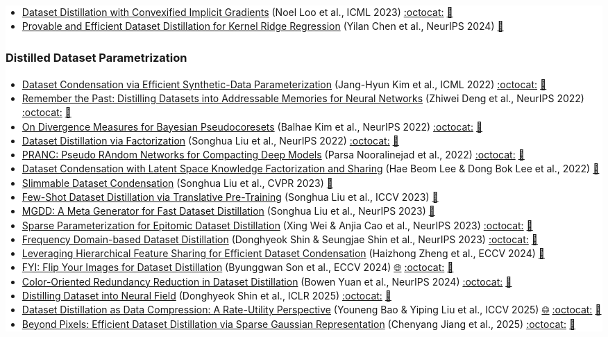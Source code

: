 + [Dataset Distillation with Convexified Implicit Gradients](https://arxiv.org/abs/2302.06755) (Noel Loo et al., ICML 2023) [:octocat:](https://github.com/yolky/RCIG) [:book:](./citations/loo2023dataset.txt)
+ [Provable and Efficient Dataset Distillation for Kernel Ridge Regression](https://openreview.net/forum?id=WI2VpcBdnd) (Yilan Chen et al., NeurIPS 2024) [:book:](./citations/chen2024krr.txt)

<a name="parametrization" />

### Distilled Dataset Parametrization
+ [Dataset Condensation via Efficient Synthetic-Data Parameterization](https://arxiv.org/abs/2205.14959) (Jang-Hyun Kim et al., ICML 2022) [:octocat:](https://github.com/snu-mllab/efficient-dataset-condensation) [:book:](./citations/kim2022dataset.txt)
+ [Remember the Past: Distilling Datasets into Addressable Memories for Neural Networks](https://arxiv.org/abs/2206.02916) (Zhiwei Deng et al., NeurIPS 2022) [:octocat:](https://github.com/princetonvisualai/RememberThePast-DatasetDistillation) [:book:](./citations/deng2022remember.txt)
+ [On Divergence Measures for Bayesian Pseudocoresets](https://arxiv.org/abs/2210.06205) (Balhae Kim et al., NeurIPS 2022) [:octocat:](https://github.com/balhaekim/bpc-divergences) [:book:](./citations/kim2022divergence.txt)
+ [Dataset Distillation via Factorization](https://arxiv.org/abs/2210.16774) (Songhua Liu et al., NeurIPS 2022) [:octocat:](https://github.com/Huage001/DatasetFactorization) [:book:](./citations/liu2022dataset.txt)
+ [PRANC: Pseudo RAndom Networks for Compacting Deep Models](https://arxiv.org/abs/2206.08464) (Parsa Nooralinejad et al., 2022) [:octocat:](https://github.com/UCDvision/PRANC) [:book:](./citations/nooralinejad2022pranc.txt)
+ [Dataset Condensation with Latent Space Knowledge Factorization and Sharing](https://arxiv.org/abs/2208.10494) (Hae Beom Lee & Dong Bok Lee et al., 2022) [:book:](./citations/lee2022kfs.txt)
+ [Slimmable Dataset Condensation](https://openaccess.thecvf.com/content/CVPR2023/html/Liu_Slimmable_Dataset_Condensation_CVPR_2023_paper.html) (Songhua Liu et al., CVPR 2023) [:book:](./citations/liu2023slimmable.txt)
+ [Few-Shot Dataset Distillation via Translative Pre-Training](https://openaccess.thecvf.com/content/ICCV2023/html/Liu_Few-Shot_Dataset_Distillation_via_Translative_Pre-Training_ICCV_2023_paper.html) (Songhua Liu et al., ICCV 2023) [:book:](./citations/liu2023fewshot.txt)
+ [MGDD: A Meta Generator for Fast Dataset Distillation](https://openreview.net/forum?id=D9CMRR5Lof) (Songhua Liu et al., NeurIPS 2023) [:book:](./citations/liu2023mgdd.txt)
+ [Sparse Parameterization for Epitomic Dataset Distillation](https://openreview.net/forum?id=ZIfhYAE2xg) (Xing Wei & Anjia Cao et al., NeurIPS 2023) [:octocat:](https://github.com/MIV-XJTU/SPEED) [:book:](./citations/wei2023sparse.txt)
+ [Frequency Domain-based Dataset Distillation](https://arxiv.org/abs/2311.08819) (Donghyeok Shin & Seungjae Shin et al., NeurIPS 2023) [:octocat:](https://github.com/sdh0818/FreD) [:book:](./citations/shin2023fred.txt)
+ [Leveraging Hierarchical Feature Sharing for Efficient Dataset Condensation](https://arxiv.org/abs/2310.07506) (Haizhong Zheng et al., ECCV 2024) [:book:](./citations/zheng2024hmn.txt)
+ [FYI: Flip Your Images for Dataset Distillation](https://arxiv.org/abs/2407.08113) (Byunggwan Son et al., ECCV 2024) [:globe_with_meridians:](https://cvlab.yonsei.ac.kr/projects/FYI/) [:octocat:](https://github.com/cvlab-yonsei/FYI) [:book:](./citations/son2024fyi.txt)
+ [Color-Oriented Redundancy Reduction in Dataset Distillation](https://arxiv.org/abs/2411.11329) (Bowen Yuan et al., NeurIPS 2024) [:octocat:](https://github.com/KeViNYuAn0314/AutoPalette) [:book:](./citations/yuan2024color.txt)
+ [Distilling Dataset into Neural Field](https://arxiv.org/abs/2503.04835) (Donghyeok Shin et al., ICLR 2025) [:octocat:](https://github.com/aailab-kaist/DDiF) [:book:](./citations/shin2025ddif.txt)
+ [Dataset Distillation as Data Compression: A Rate-Utility Perspective](https://arxiv.org/abs/2507.17221) (Youneng Bao & Yiping Liu et al., ICCV 2025) [:globe_with_meridians:](https://nouise.github.io/DD-RUO/) [:octocat:](https://github.com/nouise/DD-RUO) [:book:](./citations/bao2025ruo.txt)
+ [Beyond Pixels: Efficient Dataset Distillation via Sparse Gaussian Representation](https://arxiv.org/abs/2509.26219) (Chenyang Jiang et al., 2025) [:octocat:](https://github.com/j-cyoung/GSDatasetDistillation) [:book:](./citations/jiang2025gsdd.txt)

